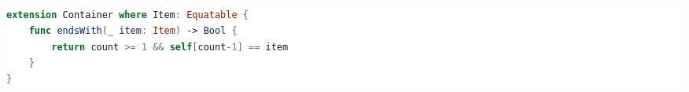 ```swift
extension Container where Item: Equatable {
    func endsWith(_ item: Item) -> Bool {
        return count >= 1 && self[count-1] == item
    }
}

```